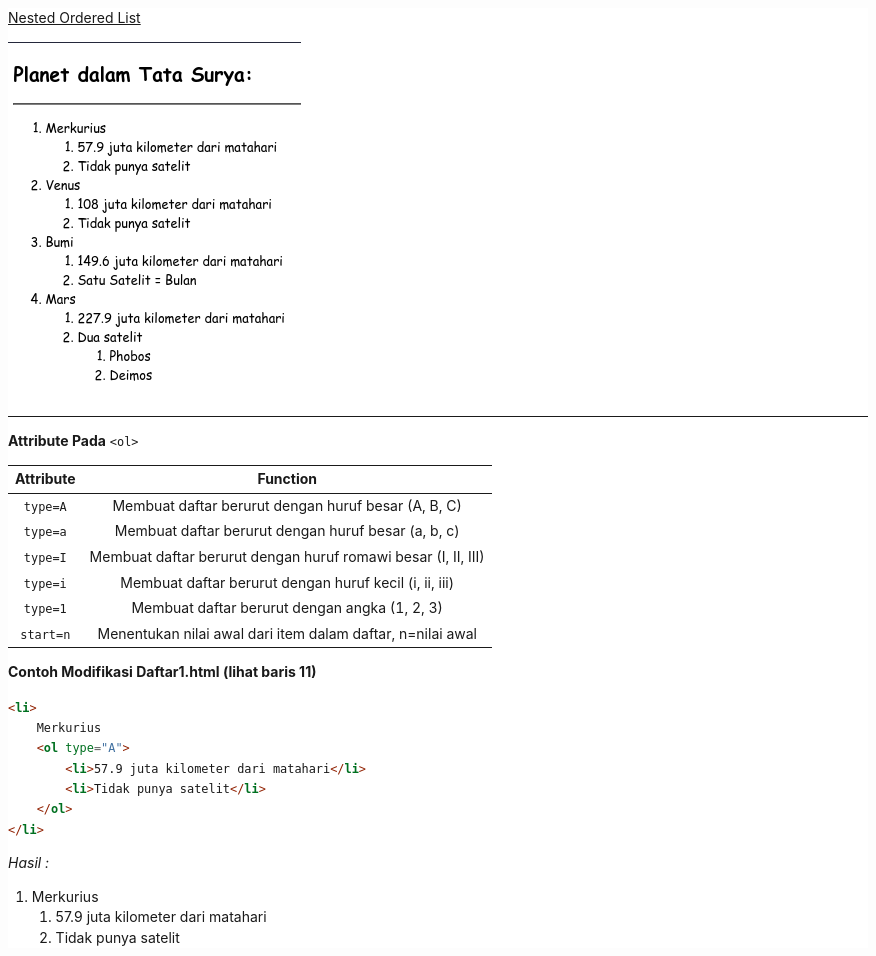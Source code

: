 [Nested Ordered List](./src/ordered-list-nasted.html)

![Nested List](./img/nested-list.png)

---

**Attribute Pada** `<ol>`

| Attribute |                           Function                            |
| :-------: | :-----------------------------------------------------------: |
| `type=A`  |      Membuat daftar berurut dengan huruf besar (A, B, C)      |
| `type=a`  |      Membuat daftar berurut dengan huruf besar (a, b, c)      |
| `type=I`  | Membuat daftar berurut dengan huruf romawi besar (I, II, III) |
| `type=i`  |    Membuat daftar berurut dengan huruf kecil (i, ii, iii)     |
| `type=1`  |         Membuat daftar berurut dengan angka (1, 2, 3)         |
| `start=n` |  Menentukan nilai awal dari item dalam daftar, n=nilai awal   |

**Contoh Modifikasi Daftar1.html (lihat baris 11)**

```html
<li>
	Merkurius
	<ol type="A">
		<li>57.9 juta kilometer dari matahari</li>
		<li>Tidak punya satelit</li>
	</ol>
</li>
```

_Hasil :_

1. Merkurius
   1. 57.9 juta kilometer dari matahari
   2. Tidak punya satelit
